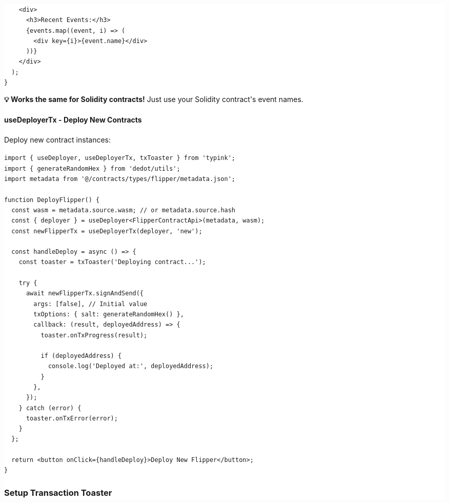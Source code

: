 ```tsx
    <div>
      <h3>Recent Events:</h3>
      {events.map((event, i) => (
        <div key={i}>{event.name}</div>
      ))}
    </div>
  );
}
```

**💡 Works the same for Solidity contracts!** Just use your Solidity contract's event names.

#### useDeployerTx - Deploy New Contracts

Deploy new contract instances:

```tsx
import { useDeployer, useDeployerTx, txToaster } from 'typink';
import { generateRandomHex } from 'dedot/utils';
import metadata from '@/contracts/types/flipper/metadata.json';

function DeployFlipper() {
  const wasm = metadata.source.wasm; // or metadata.source.hash
  const { deployer } = useDeployer<FlipperContractApi>(metadata, wasm);
  const newFlipperTx = useDeployerTx(deployer, 'new');

  const handleDeploy = async () => {
    const toaster = txToaster('Deploying contract...');

    try {
      await newFlipperTx.signAndSend({
        args: [false], // Initial value
        txOptions: { salt: generateRandomHex() },
        callback: (result, deployedAddress) => {
          toaster.onTxProgress(result);

          if (deployedAddress) {
            console.log('Deployed at:', deployedAddress);
          }
        },
      });
    } catch (error) {
      toaster.onTxError(error);
    }
  };

  return <button onClick={handleDeploy}>Deploy New Flipper</button>;
}
```

### Setup Transaction Toaster
